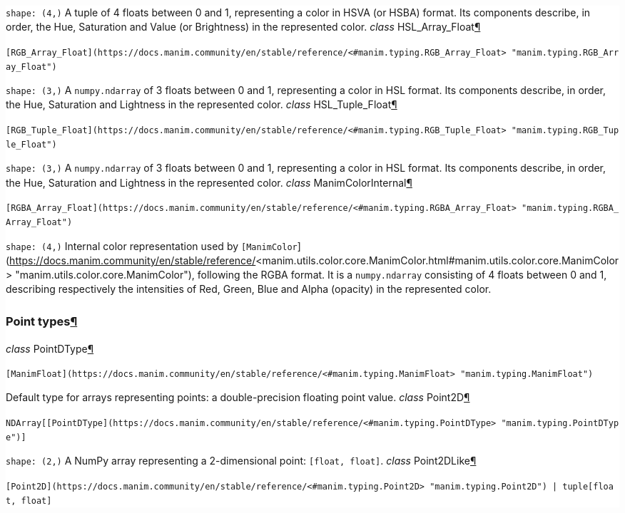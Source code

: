 `shape: (4,)`
A tuple of 4 floats between 0 and 1, representing a color in HSVA (or HSBA) format.
Its components describe, in order, the Hue, Saturation and Value (or Brightness) in the represented color.
_class_ HSL_Array_Float[¶](https://docs.manim.community/en/stable/reference/<#manim.typing.HSL_Array_Float> "Link to this definition")
```
[RGB_Array_Float](https://docs.manim.community/en/stable/reference/<#manim.typing.RGB_Array_Float> "manim.typing.RGB_Array_Float")
```

`shape: (3,)`
A `numpy.ndarray` of 3 floats between 0 and 1, representing a color in HSL format.
Its components describe, in order, the Hue, Saturation and Lightness in the represented color.
_class_ HSL_Tuple_Float[¶](https://docs.manim.community/en/stable/reference/<#manim.typing.HSL_Tuple_Float> "Link to this definition")
```
[RGB_Tuple_Float](https://docs.manim.community/en/stable/reference/<#manim.typing.RGB_Tuple_Float> "manim.typing.RGB_Tuple_Float")
```

`shape: (3,)`
A `numpy.ndarray` of 3 floats between 0 and 1, representing a color in HSL format.
Its components describe, in order, the Hue, Saturation and Lightness in the represented color.
_class_ ManimColorInternal[¶](https://docs.manim.community/en/stable/reference/<#manim.typing.ManimColorInternal> "Link to this definition")
```
[RGBA_Array_Float](https://docs.manim.community/en/stable/reference/<#manim.typing.RGBA_Array_Float> "manim.typing.RGBA_Array_Float")
```

`shape: (4,)`
Internal color representation used by `[ManimColor`](https://docs.manim.community/en/stable/reference/<manim.utils.color.core.ManimColor.html#manim.utils.color.core.ManimColor> "manim.utils.color.core.ManimColor"), following the RGBA format.
It is a `numpy.ndarray` consisting of 4 floats between 0 and 1, describing respectively the intensities of Red, Green, Blue and Alpha (opacity) in the represented color.
### Point types[¶](https://docs.manim.community/en/stable/reference/<#point_types> "Link to this heading")
_class_ PointDType[¶](https://docs.manim.community/en/stable/reference/<#manim.typing.PointDType> "Link to this definition")
```
[ManimFloat](https://docs.manim.community/en/stable/reference/<#manim.typing.ManimFloat> "manim.typing.ManimFloat")
```

Default type for arrays representing points: a double-precision floating point value.
_class_ Point2D[¶](https://docs.manim.community/en/stable/reference/<#manim.typing.Point2D> "Link to this definition")
```
NDArray[[PointDType](https://docs.manim.community/en/stable/reference/<#manim.typing.PointDType> "manim.typing.PointDType")]
```

`shape: (2,)`
A NumPy array representing a 2-dimensional point: `[float, float]`.
_class_ Point2DLike[¶](https://docs.manim.community/en/stable/reference/<#manim.typing.Point2DLike> "Link to this definition")
```
[Point2D](https://docs.manim.community/en/stable/reference/<#manim.typing.Point2D> "manim.typing.Point2D") | tuple[float, float]
```
